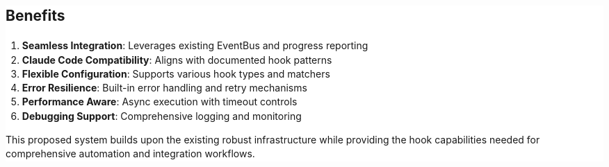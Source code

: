 ## Benefits

1. **Seamless Integration**: Leverages existing EventBus and progress reporting
2. **Claude Code Compatibility**: Aligns with documented hook patterns
3. **Flexible Configuration**: Supports various hook types and matchers
4. **Error Resilience**: Built-in error handling and retry mechanisms
5. **Performance Aware**: Async execution with timeout controls
6. **Debugging Support**: Comprehensive logging and monitoring

This proposed system builds upon the existing robust infrastructure while providing the hook capabilities needed for comprehensive automation and integration workflows.